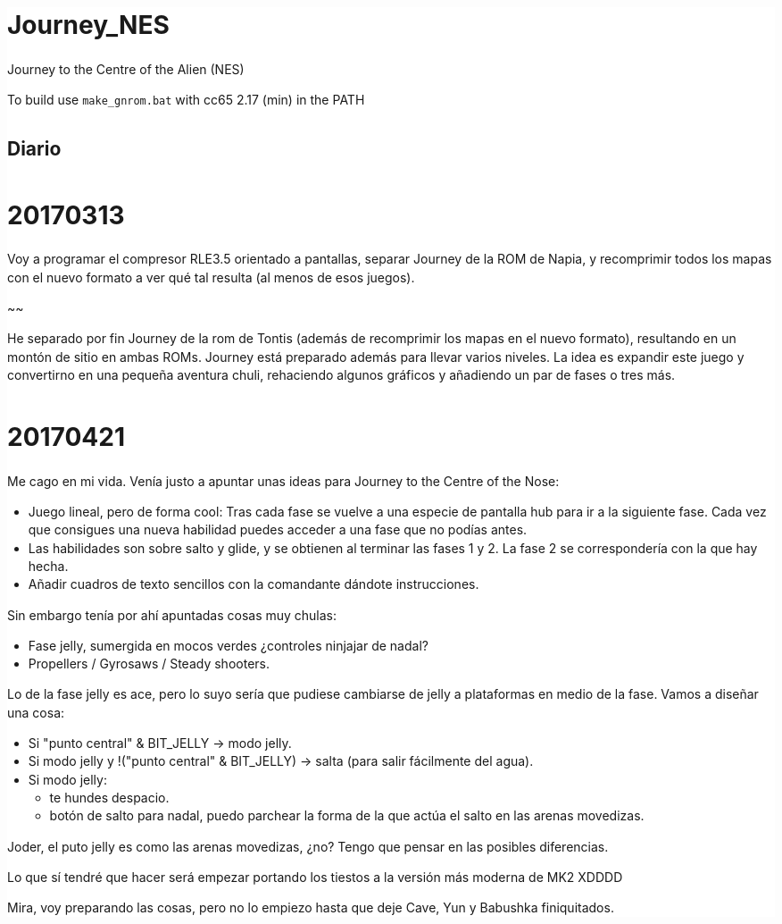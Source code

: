 # Journey_NES

Journey to the Centre of the Alien (NES)

To build use `make_gnrom.bat` with cc65 2.17 (min) in the PATH

## Diario

20170313
========

Voy a programar el compresor RLE3.5 orientado a pantallas, separar Journey de la ROM de Napia, y recomprimir todos los mapas con el nuevo formato a ver qué tal resulta (al menos de esos juegos).

~~

He separado por fin Journey de la rom de Tontis (además de recomprimir los mapas en el nuevo formato), resultando en un montón de sitio en ambas ROMs. Journey está preparado además para llevar varios niveles. La idea es expandir este juego y convertirno en una pequeña aventura chuli, rehaciendo algunos gráficos y añadiendo un par de fases o tres más.

20170421
========

Me cago en mi vida. Venía justo a apuntar unas ideas para Journey to the Centre of the Nose:

- Juego lineal, pero de forma cool: Tras cada fase se vuelve a una especie de pantalla hub para ir a la siguiente fase. Cada vez que consigues una nueva habilidad puedes acceder a una fase que no podías antes.
- Las habilidades son sobre salto y glide, y se obtienen al terminar las fases 1 y 2. La fase 2 se correspondería con la que hay hecha.
- Añadir cuadros de texto sencillos con la comandante dándote instrucciones.

Sin embargo tenía por ahí apuntadas cosas muy chulas:

- Fase jelly, sumergida en mocos verdes ¿controles ninjajar de nadal?
- Propellers / Gyrosaws / Steady shooters.

Lo de la fase jelly es ace, pero lo suyo sería que pudiese cambiarse de jelly a plataformas en medio de la fase. Vamos a diseñar una cosa:

- Si "punto central" & BIT_JELLY -> modo jelly.
- Si modo jelly y !("punto central" & BIT_JELLY) -> salta (para salir fácilmente del agua).
- Si modo jelly: 
  - te hundes despacio.
  - botón de salto para nadal, puedo parchear la forma de la que actúa el salto en las arenas movedizas.

Joder, el puto jelly es como las arenas movedizas, ¿no? Tengo que pensar en las posibles diferencias.

Lo que sí tendré que hacer será empezar portando los tiestos a la versión más moderna de MK2 XDDDD

Mira, voy preparando las cosas, pero no lo empiezo hasta que deje Cave, Yun y Babushka finiquitados.
